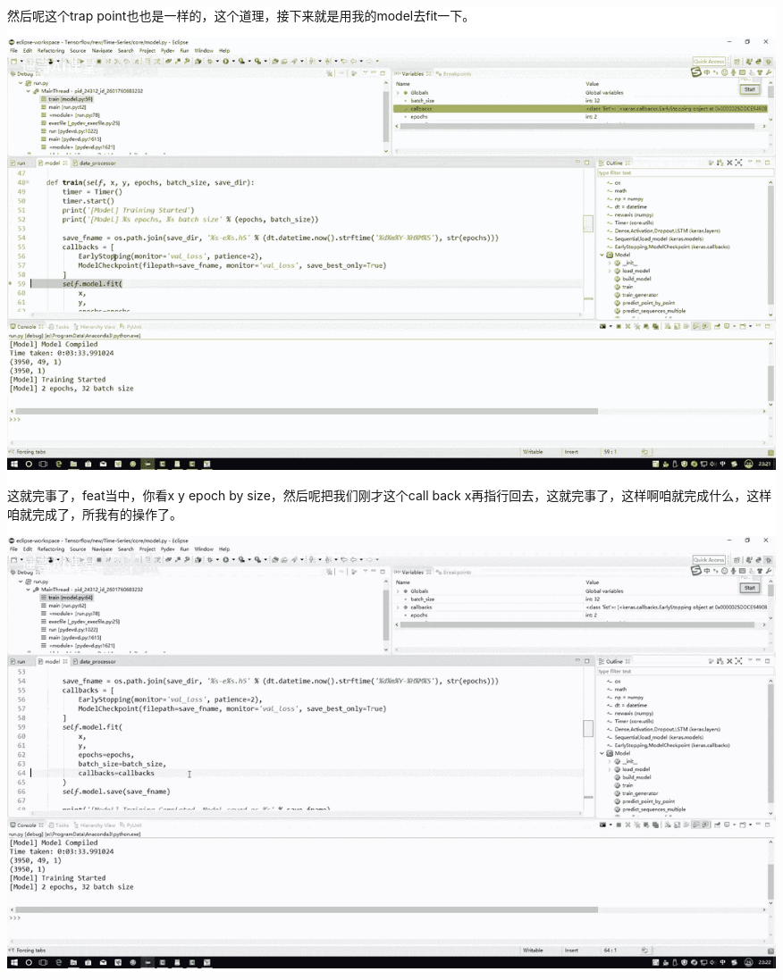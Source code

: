 然后呢这个trap point也也是一样的，这个道理，接下来就是用我的model去fit一下。

![](img/f6e5d8b280755015a548f5291e1fd5ed_66.png)

这就完事了，feat当中，你看x y epoch by size，然后呢把我们刚才这个call back x再指行回去，这就完事了，这样啊咱就完成什么，这样咱就完成了，所我有的操作了。



![](img/f6e5d8b280755015a548f5291e1fd5ed_68.png)
